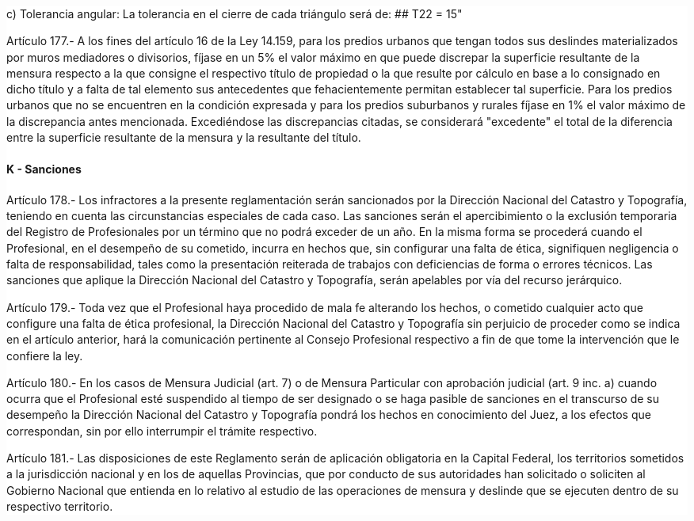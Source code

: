 c)  Tolerancia  angular:  La   tolerancia  en  el  cierre  de  cada triángulo será de: ##      T22 = 15"

<a id="177"></a>
Artículo  177.-  A los fines del artículo 16 de la Ley 14.159, para los predios urbanos que tengan todos sus deslindes materializados por muros mediadores  o divisorios, fíjase en un 5% el valor máximo en que puede discrepar  la superficie resultante de la  mensura  respecto  a la que consigne el  respectivo  título  de propiedad o la que resulte  por  cálculo en base a lo consignado en dicho  título  y  a  falta  de tal elemento  sus  antecedentes  que fehacientemente  permitan  establecer    tal    superficie.    Para  los  predios  urbanos  que  no  se encuentren en la condición expresada y para los predios suburbanos  y  rurales fíjase en 1% el valor máximo de la discrepancia antes mencionada.  Excediéndose las discrepancias citadas, se considerará  "excedente" el  total de  la diferencia entre la superficie resultante  de  la mensura y la resultante del título.

#### K - Sanciones

<a id="178"></a>
Artículo  178.-  Los  infractores a la presente reglamentación serán sancionados  por  la  Dirección   Nacional  del  Catastro  y Topografía, teniendo  en cuenta las circunstancias  especiales  de cada caso. Las sanciones  serán  el  apercibimiento  o la exclusión temporaria  del  Registro  de Profesionales por un término  que  no podrá exceder de un año. En  la  misma forma se procederá cuando el Profesional,  en el desempeño de su  cometido, incurra  en  hechos que, sin configurar  una  falta de ética, signifiquen negligencia o falta de responsabilidad, tales  como  la presentación reiterada de trabajos  con  deficiencias  de  forma  o  errores  técnicos.  Las  sanciones  que aplique la Dirección Nacional  del  Catastro  y Topografía, serán   apelables  por  vía  del  recurso  jerárquico.

<a id="179"></a>
Artículo  179.-  Toda vez que el Profesional haya procedido de mala  fe alterando  los hechos,  o  cometido  cualquier  acto  que configure una falta de  ética  profesional,  la  Dirección Nacional del Catastro y Topografía sin perjuicio de proceder  como se indica en  el  artículo  anterior,  hará  la comunicación  pertinente  al Consejo  Profesional respectivo  a fin de que tome la intervención que le confiere la ley.

<a id="180"></a>
Artículo  180.- En los casos de Mensura Judicial (art. 7) o de Mensura Particular  con  aprobación judicial (art. 9 inc. a) cuando ocurra  que  el Profesional  esté  suspendido  al  tiempo  de  ser designado o se haga  pasible  de  sanciones  en el transcurso de su desempeño  la Dirección Nacional del Catastro y  Topografía  pondrá los hechos en conocimiento del Juez, a los efectos que correspondan,  sin  por  ello  interrumpir  el  trámite respectivo.

<a id="181"></a>
Artículo  181.-  Las disposiciones de este Reglamento serán de aplicación obligatoria  en  la  Capital  Federal,  los  territorios sometidos   a  la jurisdicción  nacional  y  en  los  de  aquellas Provincias,  que  por conducto de sus autoridades han solicitado o soliciten al Gobierno Nacional que  entienda  en  lo  relativo  al estudio  de  las  operaciones de mensura y deslinde que se ejecuten dentro de su respectivo territorio.